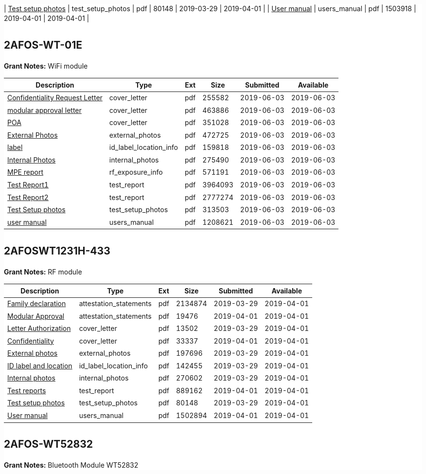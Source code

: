 | [Test setup photos](2AFOSWT1231H-915/0faf1da32db94cd8e2be7a066ee3b3f9/4219857.pdf) | test_setup_photos | pdf | 80148 | 2019-03-29 | 2019-04-01 |
| [User manual](2AFOSWT1231H-915/0faf1da32db94cd8e2be7a066ee3b3f9/4222213.pdf) | users_manual | pdf | 1503918 | 2019-04-01 | 2019-04-01 |
## 2AFOS-WT-01E
**Grant Notes:** WiFi module

| Description | Type | Ext | Size | Submitted | Available |
| ----------- | ---- | --- | ---- | --------- | --------- |
| [Confidentiality Request Letter](2AFOS-WT-01E/16ccc431c8724c4abc97708a46e43555/4305295.pdf) | cover_letter | pdf | 255582 | 2019-06-03 | 2019-06-03 |
| [modular approval letter](2AFOS-WT-01E/16ccc431c8724c4abc97708a46e43555/4305300.pdf) | cover_letter | pdf | 463886 | 2019-06-03 | 2019-06-03 |
| [POA](2AFOS-WT-01E/16ccc431c8724c4abc97708a46e43555/4305303.pdf) | cover_letter | pdf | 351028 | 2019-06-03 | 2019-06-03 |
| [External Photos](2AFOS-WT-01E/16ccc431c8724c4abc97708a46e43555/4305299.pdf) | external_photos | pdf | 472725 | 2019-06-03 | 2019-06-03 |
| [label](2AFOS-WT-01E/16ccc431c8724c4abc97708a46e43555/4305302.pdf) | id_label_location_info | pdf | 159818 | 2019-06-03 | 2019-06-03 |
| [Internal Photos](2AFOS-WT-01E/16ccc431c8724c4abc97708a46e43555/4305301.pdf) | internal_photos | pdf | 275490 | 2019-06-03 | 2019-06-03 |
| [MPE report](2AFOS-WT-01E/16ccc431c8724c4abc97708a46e43555/4305298.pdf) | rf_exposure_info | pdf | 571191 | 2019-06-03 | 2019-06-03 |
| [Test Report1](2AFOS-WT-01E/16ccc431c8724c4abc97708a46e43555/4305296.pdf) | test_report | pdf | 3964093 | 2019-06-03 | 2019-06-03 |
| [Test Report2](2AFOS-WT-01E/16ccc431c8724c4abc97708a46e43555/4305297.pdf) | test_report | pdf | 2777274 | 2019-06-03 | 2019-06-03 |
| [Test Setup photos](2AFOS-WT-01E/16ccc431c8724c4abc97708a46e43555/4305304.pdf) | test_setup_photos | pdf | 313503 | 2019-06-03 | 2019-06-03 |
| [user manual](2AFOS-WT-01E/16ccc431c8724c4abc97708a46e43555/4305305.pdf) | users_manual | pdf | 1208621 | 2019-06-03 | 2019-06-03 |
## 2AFOSWT1231H-433
**Grant Notes:** RF module

| Description | Type | Ext | Size | Submitted | Available |
| ----------- | ---- | --- | ---- | --------- | --------- |
| [Family declaration](2AFOSWT1231H-433/a9906acc5bf6208105163d659e499918/4219859.pdf) | attestation_statements | pdf | 2134874 | 2019-03-29 | 2019-04-01 |
| [Modular Approval](2AFOSWT1231H-433/a9906acc5bf6208105163d659e499918/4222183.pdf) | attestation_statements | pdf | 19476 | 2019-04-01 | 2019-04-01 |
| [Letter Authorization](2AFOSWT1231H-433/a9906acc5bf6208105163d659e499918/4219848.pdf) | cover_letter | pdf | 13502 | 2019-03-29 | 2019-04-01 |
| [Confidentiality](2AFOSWT1231H-433/a9906acc5bf6208105163d659e499918/4222180.pdf) | cover_letter | pdf | 33337 | 2019-04-01 | 2019-04-01 |
| [External photos](2AFOSWT1231H-433/a9906acc5bf6208105163d659e499918/4219850.pdf) | external_photos | pdf | 197696 | 2019-03-29 | 2019-04-01 |
| [ID label and location](2AFOSWT1231H-433/a9906acc5bf6208105163d659e499918/4219852.pdf) | id_label_location_info | pdf | 142455 | 2019-03-29 | 2019-04-01 |
| [Internal photos](2AFOSWT1231H-433/a9906acc5bf6208105163d659e499918/4219851.pdf) | internal_photos | pdf | 270602 | 2019-03-29 | 2019-04-01 |
| [Test reports](2AFOSWT1231H-433/a9906acc5bf6208105163d659e499918/4222181.pdf) | test_report | pdf | 889162 | 2019-04-01 | 2019-04-01 |
| [Test setup photos](2AFOSWT1231H-433/a9906acc5bf6208105163d659e499918/4219857.pdf) | test_setup_photos | pdf | 80148 | 2019-03-29 | 2019-04-01 |
| [User manual](2AFOSWT1231H-433/a9906acc5bf6208105163d659e499918/4222184.pdf) | users_manual | pdf | 1502894 | 2019-04-01 | 2019-04-01 |
## 2AFOS-WT52832
**Grant Notes:** Bluetooth Module WT52832
